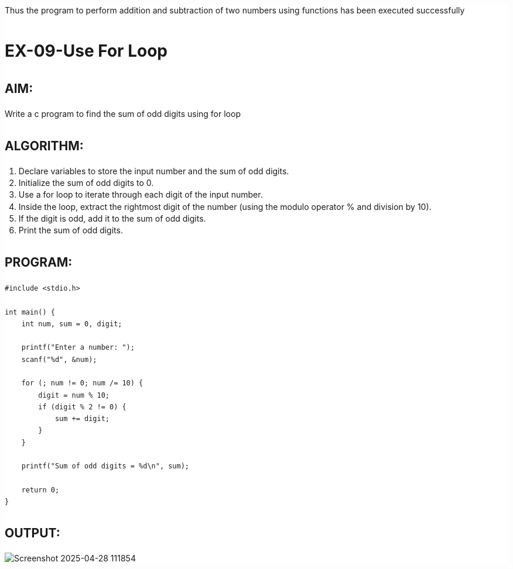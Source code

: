 Thus the program to perform addition and subtraction of two numbers using functions has been executed successfully
 
 


# EX-09-Use For Loop

## AIM:

Write a c program to find the sum of odd digits using for loop

## ALGORITHM:

1.	Declare variables to store the input number and the sum of odd digits.
2.	Initialize the sum of odd digits to 0.
3.	Use a for loop to iterate through each digit of the input number.
4.	Inside the loop, extract the rightmost digit of the number (using the modulo operator % and division by 10).
5.	If the digit is odd, add it to the sum of odd digits.
6.	Print the sum of odd digits.

## PROGRAM:
```
#include <stdio.h>

int main() {
    int num, sum = 0, digit;
    
    printf("Enter a number: ");
    scanf("%d", &num);
    
    for (; num != 0; num /= 10) {
        digit = num % 10;
        if (digit % 2 != 0) {
            sum += digit;
        }
    }
    
    printf("Sum of odd digits = %d\n", sum);
    
    return 0;
}
```


## OUTPUT:

![Screenshot 2025-04-28 111854](https://github.com/user-attachments/assets/dd30912f-ee61-473e-8d56-9eef94a4f5e7)

